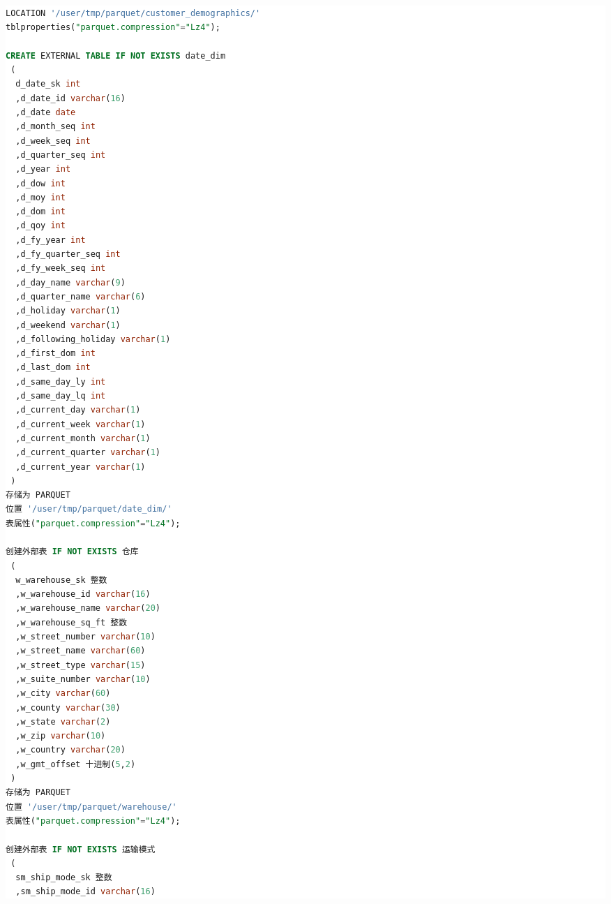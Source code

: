 ```SQL
LOCATION '/user/tmp/parquet/customer_demographics/'
tblproperties("parquet.compression"="Lz4");

CREATE EXTERNAL TABLE IF NOT EXISTS date_dim
 (
  d_date_sk int
  ,d_date_id varchar(16)
  ,d_date date
  ,d_month_seq int
  ,d_week_seq int
  ,d_quarter_seq int
  ,d_year int
  ,d_dow int
  ,d_moy int
  ,d_dom int
  ,d_qoy int
  ,d_fy_year int
  ,d_fy_quarter_seq int
  ,d_fy_week_seq int
  ,d_day_name varchar(9)
  ,d_quarter_name varchar(6)
  ,d_holiday varchar(1)
  ,d_weekend varchar(1)
  ,d_following_holiday varchar(1)
  ,d_first_dom int
  ,d_last_dom int
  ,d_same_day_ly int
  ,d_same_day_lq int
  ,d_current_day varchar(1)
  ,d_current_week varchar(1)
  ,d_current_month varchar(1)
  ,d_current_quarter varchar(1)
  ,d_current_year varchar(1)
 )
存储为 PARQUET
位置 '/user/tmp/parquet/date_dim/'
表属性("parquet.compression"="Lz4");

创建外部表 IF NOT EXISTS 仓库
 (
  w_warehouse_sk 整数
  ,w_warehouse_id varchar(16)
  ,w_warehouse_name varchar(20)
  ,w_warehouse_sq_ft 整数
  ,w_street_number varchar(10)
  ,w_street_name varchar(60)
  ,w_street_type varchar(15)
  ,w_suite_number varchar(10)
  ,w_city varchar(60)
  ,w_county varchar(30)
  ,w_state varchar(2)
  ,w_zip varchar(10)
  ,w_country varchar(20)
  ,w_gmt_offset 十进制(5,2)
 )
存储为 PARQUET
位置 '/user/tmp/parquet/warehouse/'
表属性("parquet.compression"="Lz4");

创建外部表 IF NOT EXISTS 运输模式
 (
  sm_ship_mode_sk 整数
  ,sm_ship_mode_id varchar(16)
```